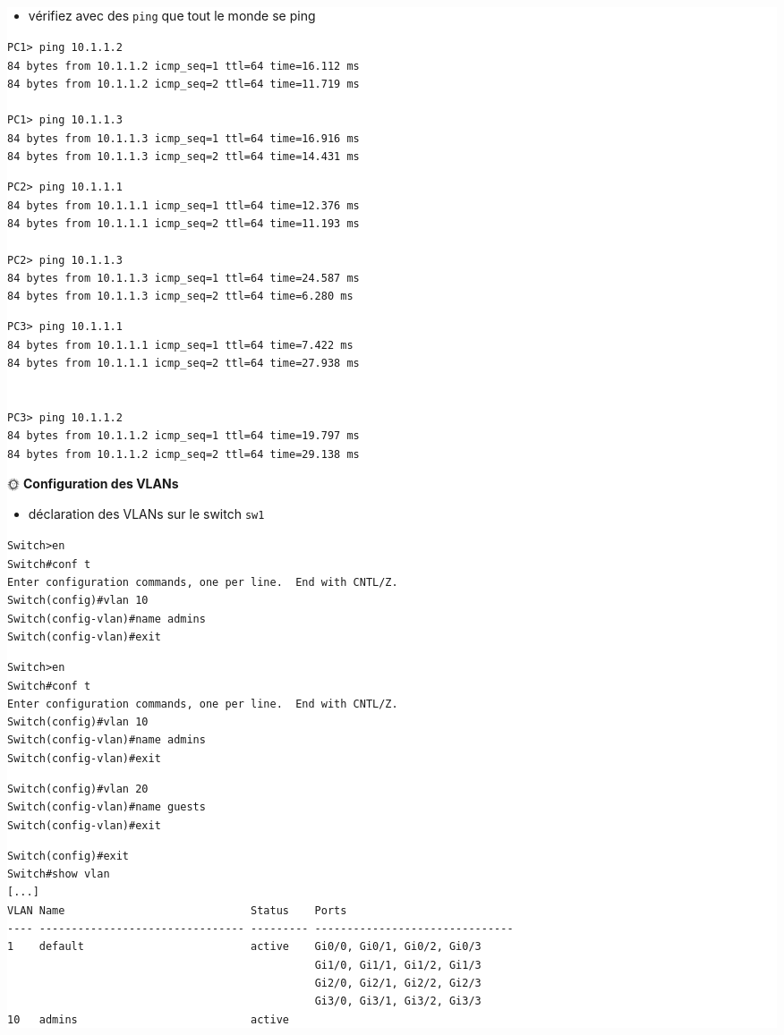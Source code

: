 - vérifiez avec des `ping` que tout le monde se ping

```
PC1> ping 10.1.1.2
84 bytes from 10.1.1.2 icmp_seq=1 ttl=64 time=16.112 ms
84 bytes from 10.1.1.2 icmp_seq=2 ttl=64 time=11.719 ms

PC1> ping 10.1.1.3
84 bytes from 10.1.1.3 icmp_seq=1 ttl=64 time=16.916 ms
84 bytes from 10.1.1.3 icmp_seq=2 ttl=64 time=14.431 ms
```

```
PC2> ping 10.1.1.1
84 bytes from 10.1.1.1 icmp_seq=1 ttl=64 time=12.376 ms
84 bytes from 10.1.1.1 icmp_seq=2 ttl=64 time=11.193 ms

PC2> ping 10.1.1.3
84 bytes from 10.1.1.3 icmp_seq=1 ttl=64 time=24.587 ms
84 bytes from 10.1.1.3 icmp_seq=2 ttl=64 time=6.280 ms
```

```
PC3> ping 10.1.1.1
84 bytes from 10.1.1.1 icmp_seq=1 ttl=64 time=7.422 ms
84 bytes from 10.1.1.1 icmp_seq=2 ttl=64 time=27.938 ms


PC3> ping 10.1.1.2
84 bytes from 10.1.1.2 icmp_seq=1 ttl=64 time=19.797 ms
84 bytes from 10.1.1.2 icmp_seq=2 ttl=64 time=29.138 ms
```

🌞 **Configuration des VLANs**

- déclaration des VLANs sur le switch `sw1`

```
Switch>en
Switch#conf t
Enter configuration commands, one per line.  End with CNTL/Z.
Switch(config)#vlan 10
Switch(config-vlan)#name admins
Switch(config-vlan)#exit
```
```
Switch>en
Switch#conf t
Enter configuration commands, one per line.  End with CNTL/Z.
Switch(config)#vlan 10
Switch(config-vlan)#name admins
Switch(config-vlan)#exit
```
```
Switch(config)#vlan 20
Switch(config-vlan)#name guests
Switch(config-vlan)#exit
```
```
Switch(config)#exit
Switch#show vlan
[...]
VLAN Name                             Status    Ports
---- -------------------------------- --------- -------------------------------
1    default                          active    Gi0/0, Gi0/1, Gi0/2, Gi0/3
                                                Gi1/0, Gi1/1, Gi1/2, Gi1/3
                                                Gi2/0, Gi2/1, Gi2/2, Gi2/3
                                                Gi3/0, Gi3/1, Gi3/2, Gi3/3
10   admins                           active
```